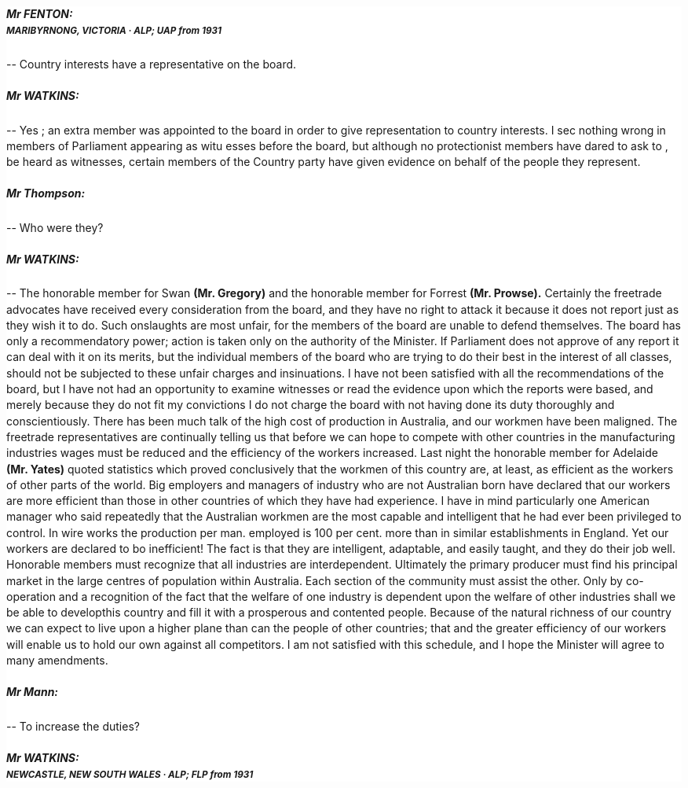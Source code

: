 ##### Mr FENTON:<br><small class="text-muted">MARIBYRNONG, VICTORIA &middot; ALP; UAP from 1931</small>

-- Country interests have a representative on the board. 

##### Mr WATKINS:

-- Yes ; an extra member was appointed to the board in order to give representation to country interests. I sec nothing wrong in members of Parliament appearing as witu esses before the board, but although no protectionist members have dared to ask to , be heard as witnesses, certain members of the Country party have given evidence on behalf of the people they represent. 

##### Mr Thompson:

-- Who were they? 

##### Mr WATKINS:

-- The honorable member for Swan  **(Mr. Gregory)**  and the honorable member for Forrest  **(Mr. Prowse).**  Certainly the freetrade advocates have received every consideration from the board, and they have no right to attack it because it does not report just as they wish it to do. Such onslaughts are most unfair, for the members of the board are unable to defend themselves. The board has only a recommendatory power; action is taken only on the authority of the Minister. If Parliament does not approve of any report it can deal with it on its merits, but the individual members of the board who are trying to do their best in the interest of all classes, should not be subjected to these unfair charges and insinuations. I have not been satisfied with all the recommendations of the board, but I have not had an opportunity to examine witnesses or read the evidence upon which the reports were based, and merely because they do not fit my convictions I do not charge the board with not having done its duty thoroughly and conscientiously. There has been much talk of the high cost of production in Australia, and our workmen have been maligned. The freetrade representatives are continually telling us that before we can hope to compete with other countries in the manufacturing industries wages must be reduced and the efficiency of the workers increased. Last night the honorable member for Adelaide  **(Mr. Yates)**  quoted statistics which proved conclusively that the workmen of this country are, at least, as efficient as the workers of other parts of the world. Big employers and managers of industry who are not Australian born have declared that our workers are more efficient than those in other countries of which they have had experience. I have in mind particularly one American manager who said repeatedly that the Australian workmen are the most capable and intelligent that he had ever been privileged to control. In wire works the production per man. employed is 100 per cent. more than in similar establishments in England. Yet our workers are declared to bo inefficient! The fact is that they are intelligent, adaptable, and easily taught, and they do their job well. Honorable members must recognize that all industries are interdependent. Ultimately the primary producer must find his principal market in the large centres of population within Australia. Each section of the community must assist the other. Only by co-operation and a recognition of the fact that the welfare of one industry is dependent upon the welfare of other industries shall we be able to developthis country and fill it with a prosperous and contented people. Because of the natural richness of our country we can expect to live upon a higher plane than can the people of other countries; that and the greater efficiency of our workers will enable us to hold our own against all competitors. I am not satisfied with this schedule, and I hope the Minister will agree to many amendments. 

##### Mr Mann:

-- To increase the duties? 

##### Mr WATKINS:<br><small class="text-muted">NEWCASTLE, NEW SOUTH WALES &middot; ALP; FLP from 1931</small>
